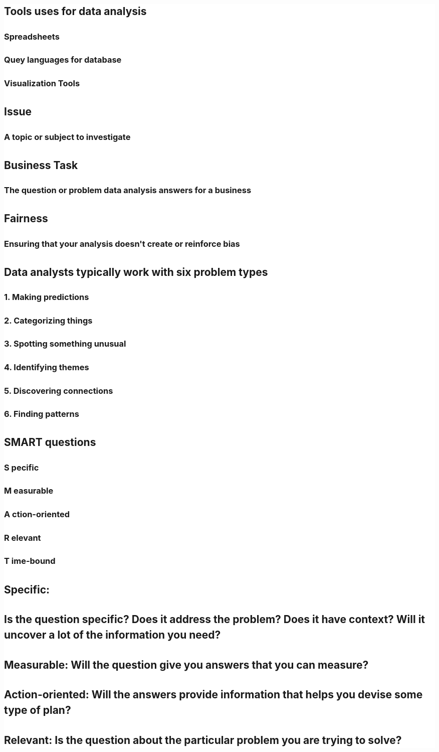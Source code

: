 ## Tools uses for data analysis
### Spreadsheets
### Quey languages for database
### Visualization Tools

## Issue
### A topic or subject to investigate

## Business Task
### The question or problem data analysis answers for a business

## Fairness
### Ensuring that your analysis doesn't create or reinforce bias

## Data analysts typically work with six problem types
### 1. Making predictions
### 2. Categorizing things
### 3. Spotting something unusual
### 4. Identifying themes
### 5. Discovering connections
### 6. Finding patterns

## SMART questions
### S pecific
### M easurable
### A ction-oriented
### R elevant
### T ime-bound

## Specific: 
## Is the question specific? Does it address the problem? Does it have context? Will it uncover a lot of the information you need?
## Measurable: Will the question give you answers that you can measure?
## Action-oriented: Will the answers provide information that helps you devise some type of plan?
## Relevant: Is the question about the particular problem you are trying to solve?